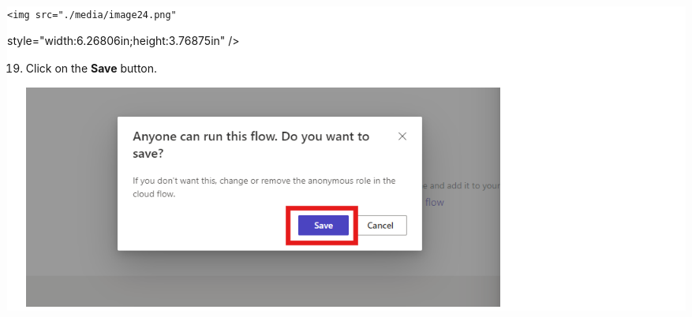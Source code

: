     <img src="./media/image24.png"
 style="width:6.26806in;height:3.76875in" />

19. Click on the **Save** button.

    <img src="./media/image25.png"
style="width:6.25888in;height:2.89192in" />
